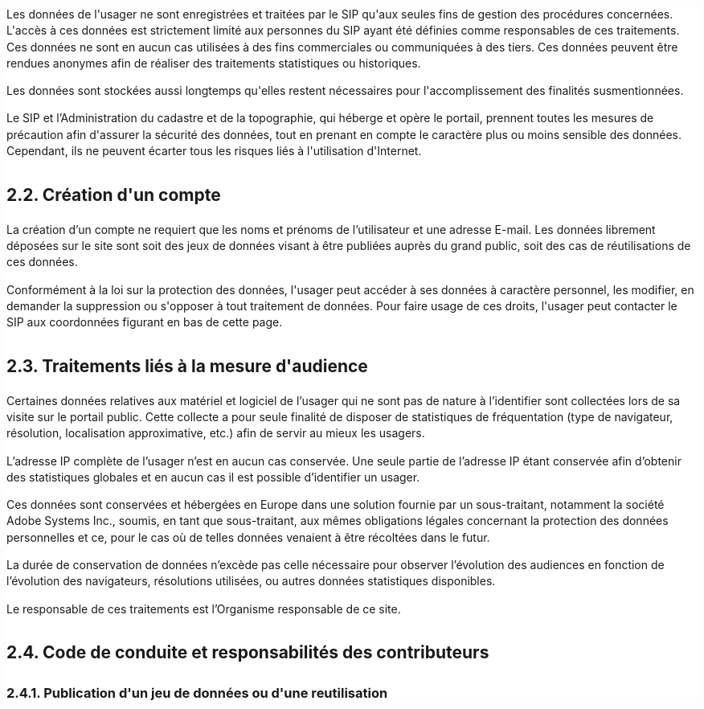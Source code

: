 Les données de l'usager ne sont enregistrées et traitées par le SIP qu'aux seules fins de gestion des procédures concernées. L'accès à ces données est strictement limité aux personnes du SIP ayant été définies comme responsables de ces traitements. Ces données ne sont en aucun cas utilisées à des fins commerciales ou communiquées à des tiers. Ces données peuvent être rendues anonymes afin de réaliser des traitements statistiques ou historiques.

Les données sont stockées aussi longtemps qu'elles restent nécessaires pour l'accomplissement des finalités susmentionnées.

Le SIP et l’Administration du cadastre et de la topographie, qui héberge et opère le portail, prennent toutes les mesures de précaution afin d'assurer la sécurité des données, tout en prenant en compte le caractère plus ou moins sensible des données. Cependant, ils ne peuvent écarter tous les risques liés à l'utilisation d'Internet.

## 2.2. Création d'un compte

La création d’un compte ne requiert que les noms et prénoms de l’utilisateur et une adresse E-mail. Les données librement déposées sur le site sont soit des jeux de données visant à être publiées auprès du grand public, soit des cas de réutilisations de ces données.

Conformément à la loi sur la protection des données, l'usager peut accéder à ses données à caractère personnel, les modifier, en demander la suppression ou s'opposer à tout traitement de données. Pour faire usage de ces droits, l'usager peut contacter le SIP aux coordonnées figurant en bas de cette page.

## 2.3. Traitements liés à la mesure d'audience

Certaines données relatives aux matériel et logiciel de l’usager qui ne sont pas de nature à l’identifier sont collectées lors de sa visite sur le portail public. Cette collecte a pour seule finalité de disposer de statistiques de fréquentation (type de navigateur, résolution, localisation approximative, etc.) afin de servir au mieux les usagers.

L’adresse IP complète de l’usager n’est en aucun cas conservée. Une seule partie de l’adresse IP étant conservée afin d’obtenir des statistiques globales et en aucun cas il est possible d’identifier un usager.

Ces données sont conservées et hébergées en Europe dans une solution fournie par un sous-traitant, notamment la société Adobe Systems Inc., soumis, en tant que sous-traitant, aux mêmes obligations légales concernant la protection des données personnelles et ce, pour le cas où de telles données venaient à être récoltées dans le futur.

La durée de conservation de données n’excède pas celle nécessaire pour observer l’évolution des audiences en fonction de l’évolution des navigateurs, résolutions utilisées, ou autres données statistiques disponibles.

Le responsable de ces traitements est l’Organisme responsable de ce site.

## 2.4. Code de conduite et responsabilités des contributeurs

### 2.4.1. Publication d'un jeu de données ou d'une reutilisation
